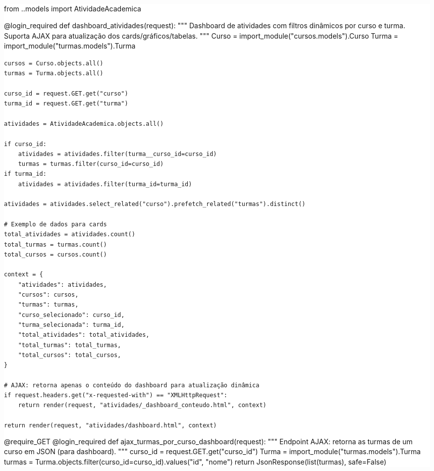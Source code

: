 from ..models import AtividadeAcademica

@login_required
def dashboard_atividades(request):
    """
    Dashboard de atividades com filtros dinâmicos por curso e turma.
    Suporta AJAX para atualização dos cards/gráficos/tabelas.
    """
    Curso = import_module("cursos.models").Curso
    Turma = import_module("turmas.models").Turma

    cursos = Curso.objects.all()
    turmas = Turma.objects.all()

    curso_id = request.GET.get("curso")
    turma_id = request.GET.get("turma")

    atividades = AtividadeAcademica.objects.all()

    if curso_id:
        atividades = atividades.filter(turma__curso_id=curso_id)
        turmas = turmas.filter(curso_id=curso_id)
    if turma_id:
        atividades = atividades.filter(turma_id=turma_id)

    atividades = atividades.select_related("curso").prefetch_related("turmas").distinct()

    # Exemplo de dados para cards
    total_atividades = atividades.count()
    total_turmas = turmas.count()
    total_cursos = cursos.count()

    context = {
        "atividades": atividades,
        "cursos": cursos,
        "turmas": turmas,
        "curso_selecionado": curso_id,
        "turma_selecionada": turma_id,
        "total_atividades": total_atividades,
        "total_turmas": total_turmas,
        "total_cursos": total_cursos,
    }

    # AJAX: retorna apenas o conteúdo do dashboard para atualização dinâmica
    if request.headers.get("x-requested-with") == "XMLHttpRequest":
        return render(request, "atividades/_dashboard_conteudo.html", context)

    return render(request, "atividades/dashboard.html", context)

@require_GET
@login_required
def ajax_turmas_por_curso_dashboard(request):
    """
    Endpoint AJAX: retorna as turmas de um curso em JSON (para dashboard).
    """
    curso_id = request.GET.get("curso_id")
    Turma = import_module("turmas.models").Turma
    turmas = Turma.objects.filter(curso_id=curso_id).values("id", "nome")
    return JsonResponse(list(turmas), safe=False)
